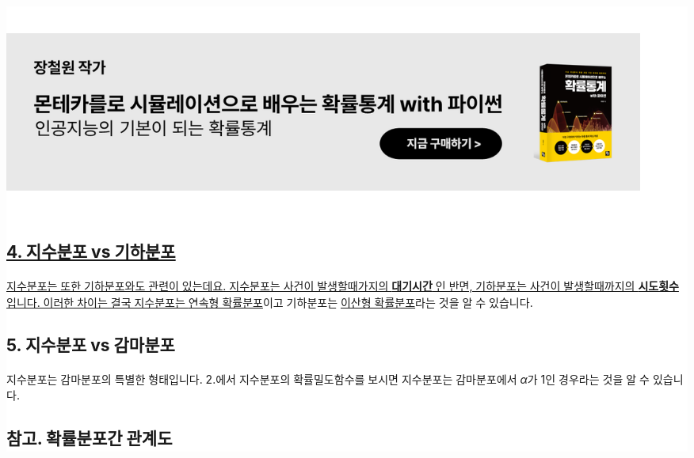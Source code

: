 <br/>

<a href="http://www.yes24.com/Product/Goods/117709828" target="_blank"><img src="/assets/images/advertisement/ad-book/ad00004_probability.png" width="800" align="middle">

<br/>  
  
## 4. 지수분포 vs 기하분포 

지수분포는 또한 기하분포와도 관련이 있는데요. 지수분포는 사건이 발생할때가지의 **대기시간** 인 반면, 
기하분포는 사건이 발생할때까지의 **시도횟수** 입니다. 
이러한 차이는 결국 지수분포는 [연속형 확률분포](https://losskatsu.github.io/statistics/prob-distribution/#)이고 기하분포는 [이산형 확률분포](https://losskatsu.github.io/statistics/prob-distribution/#)라는 것을 알 수 있습니다. 

## 5. 지수분포 vs 감마분포

지수분포는 감마분포의 특별한 형태입니다. 2.에서 지수분포의 확률밀도함수를 보시면 지수분포는 감마분포에서 $\alpha$가 1인 경우라는 것을 알 수 있습니다. 

## 참고. 확률분포간 관계도
